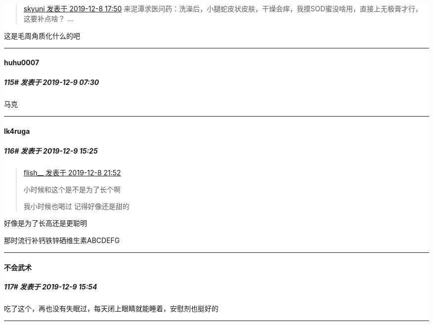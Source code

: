 

<blockquote><a href="httphttps://bbs.saraba1st.com/2b/forum.php?mod=redirect&amp;goto=findpost&amp;pid=45773162&amp;ptid=1885900" target="_blank">skyuni 发表于 2019-12-8 17:50</a>
来泥潭求医问药：洗澡后，小腿蛇皮状皮肤，干燥会痒，我摸SOD蜜没啥用，直接上无极膏才行，这要补点啥？ ...</blockquote>
这是毛周角质化什么的吧







*****

####  huhu0007  
##### 115#       发表于 2019-12-9 07:30




马克







*****

####  ‮agur4kI  
##### 116#       发表于 2019-12-9 15:25



<blockquote><a href="httphttps://bbs.saraba1st.com/2b/forum.php?mod=redirect&amp;goto=findpost&amp;pid=45775952&amp;ptid=1885900" target="_blank">flish__ 发表于 2019-12-8 21:52</a>

小时候和这个是不是为了长个啊

我小时候也喝过 记得好像还是甜的</blockquote>
好像是为了长高还是更聪明

那时流行补钙铁锌硒维生素ABCDEFG







*****

####  不会武术  
##### 117#       发表于 2019-12-9 15:54




吃了这个，再也没有失眠过，每天闭上眼睛就能睡着，安慰剂也挺好的







*****
